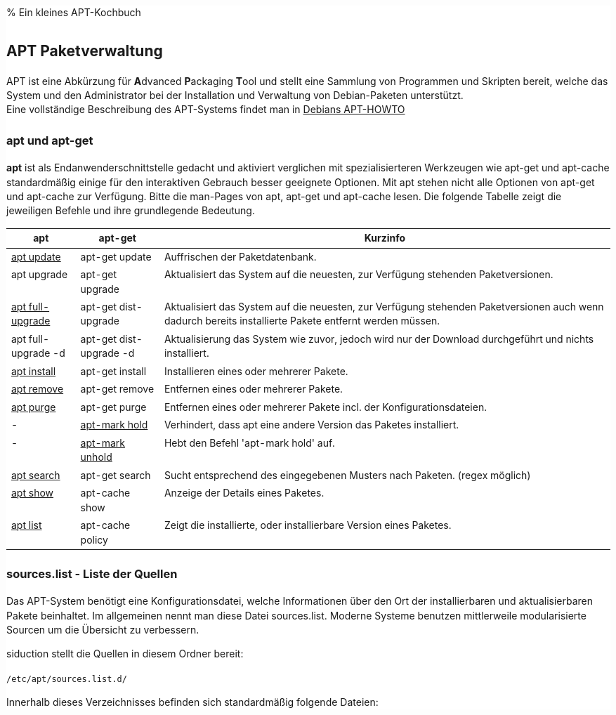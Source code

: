 % Ein kleines APT-Kochbuch

## APT Paketverwaltung

APT ist eine Abkürzung für **A**dvanced **P**ackaging **T**ool und stellt eine Sammlung von Programmen und Skripten bereit, welche das System und den Administrator bei der Installation und Verwaltung von Debian-Paketen unterstützt.  
Eine vollständige Beschreibung des APT-Systems findet man in [Debians APT-HOWTO](https://wiki.debian.org/DebianPackageManagement)

### apt und apt-get

**apt** ist als Endanwenderschnittstelle gedacht und aktiviert verglichen mit spezialisierteren Werkzeugen wie apt-get und apt-cache standardmäßig einige für den interaktiven Gebrauch besser geeignete Optionen. Mit apt stehen nicht alle Optionen von apt-get und apt-cache zur Verfügung. Bitte die man-Pages von apt, apt-get und apt-cache lesen. Die folgende Tabelle zeigt die jeweiligen Befehle und ihre grundlegende Bedeutung.

| apt | apt-get | Kurzinfo |
| --- | --- | --- |
| [apt update](0705-sys-admin-apt_de.md#aktualisierung-des-systems) | apt-get update | Auffrischen der Paketdatenbank. |
| apt upgrade | apt-get upgrade | Aktualisiert das System auf die neuesten, zur Verfügung stehenden Paketversionen. |
| [apt full-upgrade](0705-sys-admin-apt_de.md#full-upgrade-ausführen) | apt-get dist-upgrade | Aktualisiert das System auf die neuesten, zur Verfügung stehenden Paketversionen auch wenn dadurch bereits installierte Pakete entfernt werden müssen. |
| apt full-upgrade -d | apt-get dist-upgrade -d | Aktualisierung das System wie zuvor, jedoch wird nur der Download durchgeführt und nichts installiert.  |
| [apt install](0705-sys-admin-apt_de.md#pakete-installieren) | apt-get install | Installieren eines oder mehrerer Pakete. |
| [apt remove](0705-sys-admin-apt_de.md#pakete-entfernen) | apt-get remove | Entfernen eines oder mehrerer Pakete. |
| [apt purge](0705-sys-admin-apt_de.md#pakete-entfernen) | apt-get purge | Entfernen eines oder mehrerer Pakete incl. der Konfigurationsdateien. |
| - | [apt-mark hold](0705-sys-admin-apt_de.md#hold-oder-downgraden-eines-pakets) | Verhindert, dass apt eine andere Version das Paketes installiert.  |
| - | [apt-mark unhold](0705-sys-admin-apt_de.md#hold-oder-downgraden-eines-pakets)  | Hebt den Befehl 'apt-mark hold' auf. |
| [apt search](0705-sys-admin-apt_de.md#programmpakete-suchen) | apt-get search | Sucht entsprechend des eingegebenen Musters nach Paketen. (regex möglich) |
| [apt show](0705-sys-admin-apt_de.md#programmpakete-suchen) | apt-cache show  | Anzeige der Details eines Paketes. |
| [apt list](0705-sys-admin-apt_de.md#programmpakete-suchen) | apt-cache policy | Zeigt die installierte, oder installierbare Version eines Paketes. |

### sources.list - Liste der Quellen

Das APT-System benötigt eine Konfigurationsdatei, welche Informationen über den Ort der installierbaren und aktualisierbaren Pakete beinhaltet. Im allgemeinen nennt man diese Datei sources.list. Moderne Systeme benutzen mittlerweile modularisierte Sourcen um die Übersicht zu verbessern.

siduction stellt die Quellen in diesem Ordner bereit:

`/etc/apt/sources.list.d/`

Innerhalb dieses Verzeichnisses befinden sich standardmäßig folgende Dateien: 
